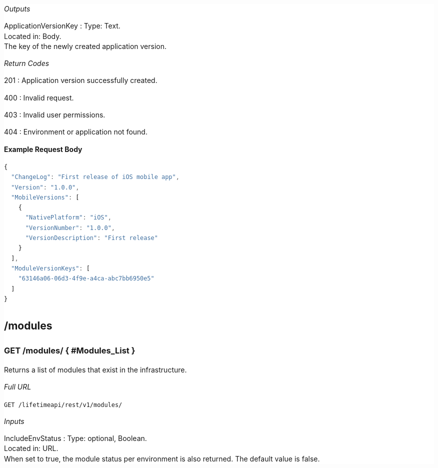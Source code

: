 *Outputs*

ApplicationVersionKey
:   Type: Text.  
    Located in: Body.  
    The key of the newly created application version.

*Return Codes*

201
:   Application version successfully created.

400
:   Invalid request.

403
:   Invalid user permissions.

404
:   Environment or application not found.


**Example Request Body**

```javascript
{
  "ChangeLog": "First release of iOS mobile app",
  "Version": "1.0.0",
  "MobileVersions": [
    {
      "NativePlatform": "iOS",
      "VersionNumber": "1.0.0",
      "VersionDescription": "First release"
    }
  ],
  "ModuleVersionKeys": [
    "63146a06-06d3-4f9e-a4ca-abc7bb6950e5"
  ]
}
```


## /modules

### GET /modules/ { #Modules_List }

Returns a list of modules that exist in the infrastructure.

*Full URL*

`GET /lifetimeapi/rest/v1/modules/`

*Inputs*

IncludeEnvStatus
:   Type: optional, Boolean.  
    Located in: URL.  
    When set to true, the module status per environment is also returned. The default value is false.
